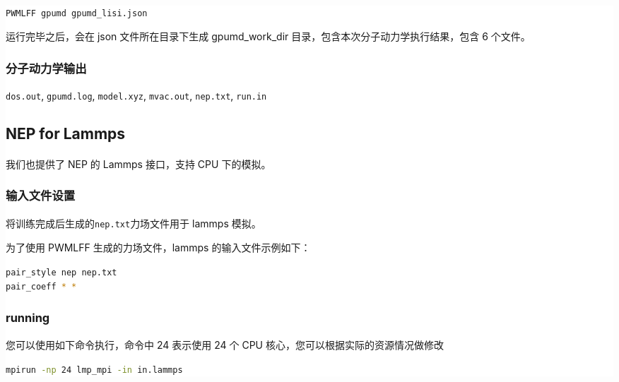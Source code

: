 ```bash
PWMLFF gpumd gpumd_lisi.json
```

运行完毕之后，会在 json 文件所在目录下生成 gpumd_work_dir 目录，包含本次分子动力学执行结果，包含 6 个文件。

### 分子动力学输出

`dos.out`, `gpumd.log`, `model.xyz`, `mvac.out`, `nep.txt`, `run.in`

## NEP for Lammps
我们也提供了 NEP 的 Lammps 接口，支持 CPU 下的模拟。
### 输入文件设置

将训练完成后生成的`nep.txt`力场文件用于 lammps 模拟。

为了使用 PWMLFF 生成的力场文件，lammps 的输入文件示例如下：

```bash
pair_style nep nep.txt
pair_coeff * * 
```
### running
您可以使用如下命令执行，命令中 24 表示使用 24 个 CPU 核心，您可以根据实际的资源情况做修改
```bash
mpirun -np 24 lmp_mpi -in in.lammps
```
